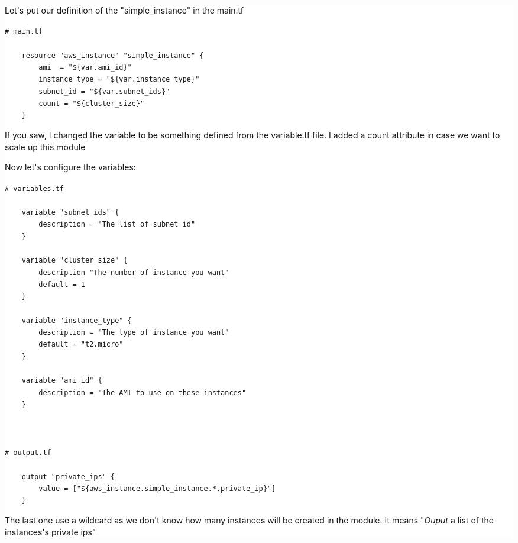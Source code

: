 

Let's put our definition of the "simple\_instance" in the main.tf



    # main.tf

		resource "aws_instance" "simple_instance" {
		    ami  = "${var.ami_id}"
		    instance_type = "${var.instance_type}"
		    subnet_id = "${var.subnet_ids}"
		    count = "${cluster_size}"
		}



If you saw, I changed the variable to be something defined from the
variable.tf file. I added a count attribute in case we want to scale up
this module



Now let's configure the variables:



    # variables.tf

		variable "subnet_ids" {
		    description = "The list of subnet id"
		}

		variable "cluster_size" {
		    description "The number of instance you want"
		    default = 1
		}

		variable "instance_type" {
		    description = "The type of instance you want"
		    default = "t2.micro"
		}

		variable "ami_id" {
		    description = "The AMI to use on these instances"
		}



    # output.tf

		output "private_ips" {
		    value = ["${aws_instance.simple_instance.*.private_ip}"]
		}



The last one use a wildcard as we don't know how many instances will be
created in the module. It means "*Ouput* a list of the instances's
private ips"
